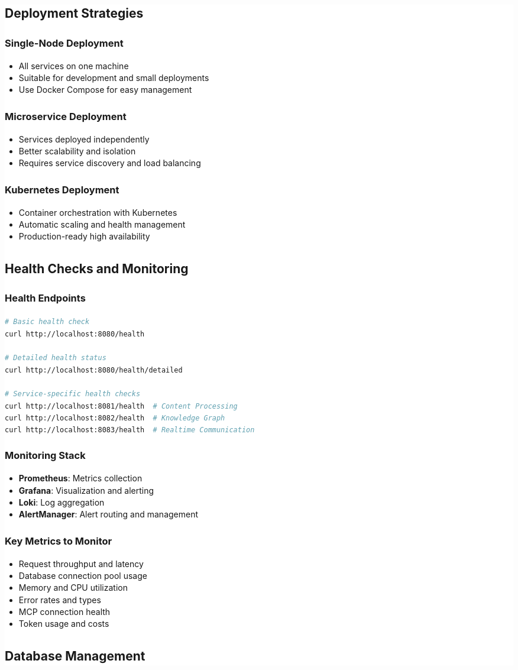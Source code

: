 ## Deployment Strategies

### Single-Node Deployment
- All services on one machine
- Suitable for development and small deployments
- Use Docker Compose for easy management

### Microservice Deployment
- Services deployed independently
- Better scalability and isolation
- Requires service discovery and load balancing

### Kubernetes Deployment
- Container orchestration with Kubernetes
- Automatic scaling and health management
- Production-ready high availability

## Health Checks and Monitoring

### Health Endpoints
```bash
# Basic health check
curl http://localhost:8080/health

# Detailed health status
curl http://localhost:8080/health/detailed

# Service-specific health checks
curl http://localhost:8081/health  # Content Processing
curl http://localhost:8082/health  # Knowledge Graph
curl http://localhost:8083/health  # Realtime Communication
```

### Monitoring Stack
- **Prometheus**: Metrics collection
- **Grafana**: Visualization and alerting
- **Loki**: Log aggregation
- **AlertManager**: Alert routing and management

### Key Metrics to Monitor
- Request throughput and latency
- Database connection pool usage
- Memory and CPU utilization
- Error rates and types
- MCP connection health
- Token usage and costs

## Database Management
